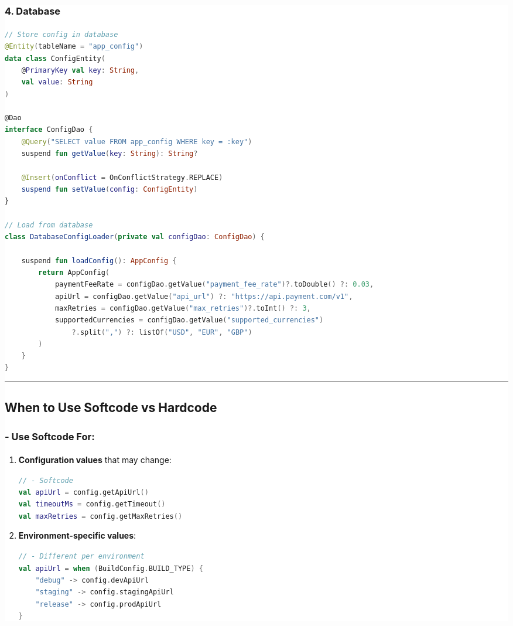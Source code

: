 
### 4. Database

```kotlin
// Store config in database
@Entity(tableName = "app_config")
data class ConfigEntity(
    @PrimaryKey val key: String,
    val value: String
)

@Dao
interface ConfigDao {
    @Query("SELECT value FROM app_config WHERE key = :key")
    suspend fun getValue(key: String): String?

    @Insert(onConflict = OnConflictStrategy.REPLACE)
    suspend fun setValue(config: ConfigEntity)
}

// Load from database
class DatabaseConfigLoader(private val configDao: ConfigDao) {

    suspend fun loadConfig(): AppConfig {
        return AppConfig(
            paymentFeeRate = configDao.getValue("payment_fee_rate")?.toDouble() ?: 0.03,
            apiUrl = configDao.getValue("api_url") ?: "https://api.payment.com/v1",
            maxRetries = configDao.getValue("max_retries")?.toInt() ?: 3,
            supportedCurrencies = configDao.getValue("supported_currencies")
                ?.split(",") ?: listOf("USD", "EUR", "GBP")
        )
    }
}
```

---

## When to Use Softcode vs Hardcode

### - Use Softcode For:

1. **Configuration values** that may change:
   ```kotlin
   // - Softcode
   val apiUrl = config.getApiUrl()
   val timeoutMs = config.getTimeout()
   val maxRetries = config.getMaxRetries()
   ```

2. **Environment-specific values**:
   ```kotlin
   // - Different per environment
   val apiUrl = when (BuildConfig.BUILD_TYPE) {
       "debug" -> config.devApiUrl
       "staging" -> config.stagingApiUrl
       "release" -> config.prodApiUrl
   }
   ```
